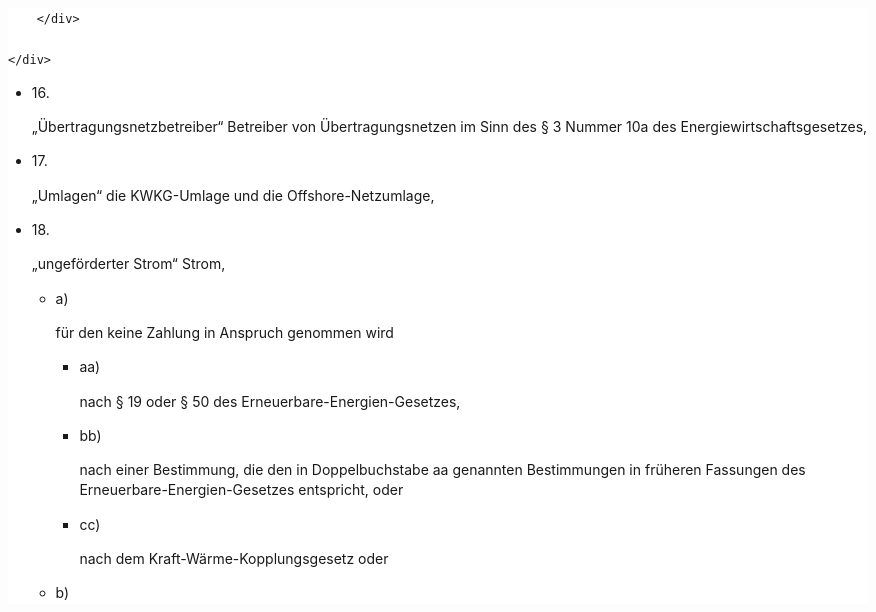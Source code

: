         </div>
    
    </div>

  - 16\.
    
    <div style="">
    
    „Übertragungsnetzbetreiber“ Betreiber von Übertragungsnetzen im Sinn
    des § 3 Nummer 10a des Energiewirtschaftsgesetzes,
    
    </div>

  - 17\.
    
    <div style="">
    
    „Umlagen“ die KWKG-Umlage und die Offshore-Netzumlage,
    
    </div>

  - 18\.
    
    <div style="">
    
    „ungeförderter Strom“ Strom,
    
      - a)
        
        <div style="">
        
        für den keine Zahlung in Anspruch genommen wird
        
          - aa)
            
            <div style="">
            
            nach § 19 oder § 50 des Erneuerbare-Energien-Gesetzes,
            
            </div>
        
          - bb)
            
            <div style="">
            
            nach einer Bestimmung, die den in Doppelbuchstabe aa
            genannten Bestimmungen in früheren Fassungen des
            Erneuerbare-Energien-Gesetzes entspricht, oder
            
            </div>
        
          - cc)
            
            <div style="">
            
            nach dem Kraft-Wärme-Kopplungsgesetz oder
            
            </div>
        
        </div>
    
      - b)
        
        <div style="">
        